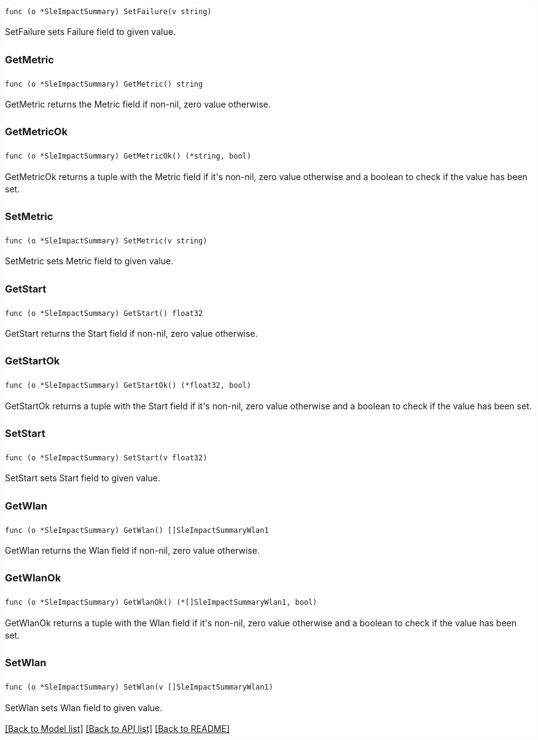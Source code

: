 `func (o *SleImpactSummary) SetFailure(v string)`

SetFailure sets Failure field to given value.


### GetMetric

`func (o *SleImpactSummary) GetMetric() string`

GetMetric returns the Metric field if non-nil, zero value otherwise.

### GetMetricOk

`func (o *SleImpactSummary) GetMetricOk() (*string, bool)`

GetMetricOk returns a tuple with the Metric field if it's non-nil, zero value otherwise
and a boolean to check if the value has been set.

### SetMetric

`func (o *SleImpactSummary) SetMetric(v string)`

SetMetric sets Metric field to given value.


### GetStart

`func (o *SleImpactSummary) GetStart() float32`

GetStart returns the Start field if non-nil, zero value otherwise.

### GetStartOk

`func (o *SleImpactSummary) GetStartOk() (*float32, bool)`

GetStartOk returns a tuple with the Start field if it's non-nil, zero value otherwise
and a boolean to check if the value has been set.

### SetStart

`func (o *SleImpactSummary) SetStart(v float32)`

SetStart sets Start field to given value.


### GetWlan

`func (o *SleImpactSummary) GetWlan() []SleImpactSummaryWlan1`

GetWlan returns the Wlan field if non-nil, zero value otherwise.

### GetWlanOk

`func (o *SleImpactSummary) GetWlanOk() (*[]SleImpactSummaryWlan1, bool)`

GetWlanOk returns a tuple with the Wlan field if it's non-nil, zero value otherwise
and a boolean to check if the value has been set.

### SetWlan

`func (o *SleImpactSummary) SetWlan(v []SleImpactSummaryWlan1)`

SetWlan sets Wlan field to given value.



[[Back to Model list]](../README.md#documentation-for-models) [[Back to API list]](../README.md#documentation-for-api-endpoints) [[Back to README]](../README.md)


